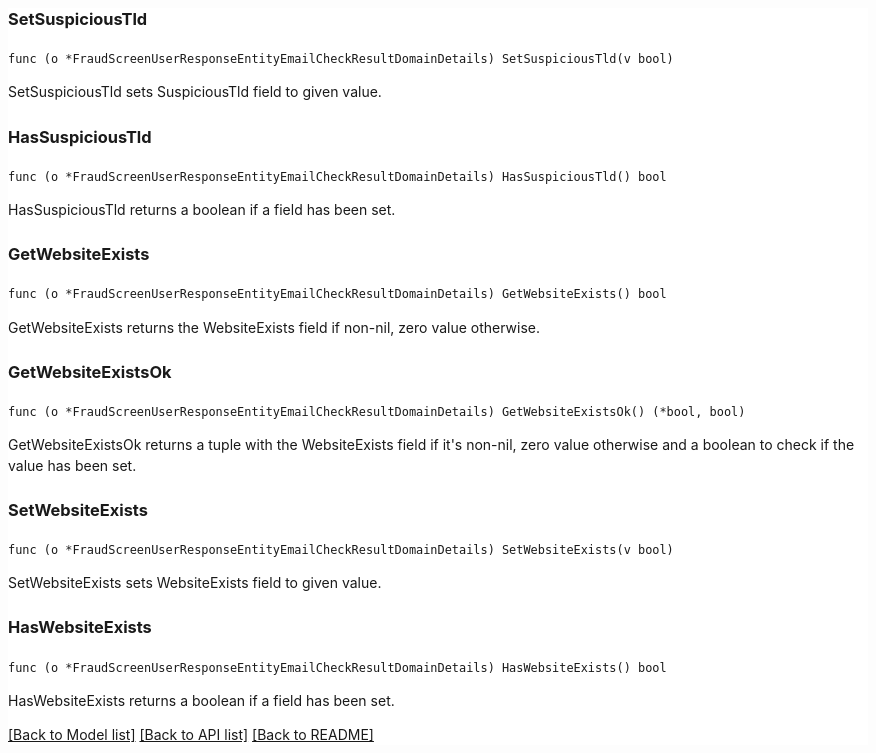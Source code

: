 ### SetSuspiciousTld

`func (o *FraudScreenUserResponseEntityEmailCheckResultDomainDetails) SetSuspiciousTld(v bool)`

SetSuspiciousTld sets SuspiciousTld field to given value.

### HasSuspiciousTld

`func (o *FraudScreenUserResponseEntityEmailCheckResultDomainDetails) HasSuspiciousTld() bool`

HasSuspiciousTld returns a boolean if a field has been set.

### GetWebsiteExists

`func (o *FraudScreenUserResponseEntityEmailCheckResultDomainDetails) GetWebsiteExists() bool`

GetWebsiteExists returns the WebsiteExists field if non-nil, zero value otherwise.

### GetWebsiteExistsOk

`func (o *FraudScreenUserResponseEntityEmailCheckResultDomainDetails) GetWebsiteExistsOk() (*bool, bool)`

GetWebsiteExistsOk returns a tuple with the WebsiteExists field if it's non-nil, zero value otherwise
and a boolean to check if the value has been set.

### SetWebsiteExists

`func (o *FraudScreenUserResponseEntityEmailCheckResultDomainDetails) SetWebsiteExists(v bool)`

SetWebsiteExists sets WebsiteExists field to given value.

### HasWebsiteExists

`func (o *FraudScreenUserResponseEntityEmailCheckResultDomainDetails) HasWebsiteExists() bool`

HasWebsiteExists returns a boolean if a field has been set.


[[Back to Model list]](../README.md#documentation-for-models) [[Back to API list]](../README.md#documentation-for-api-endpoints) [[Back to README]](../README.md)


